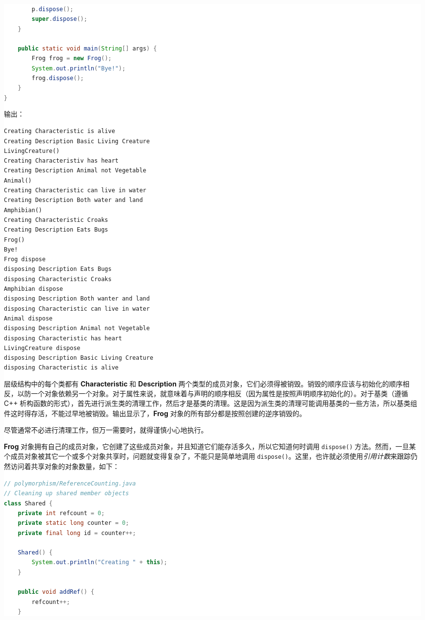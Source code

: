 ```java
        p.dispose();
        super.dispose();
    }

    public static void main(String[] args) {
        Frog frog = new Frog();
        System.out.println("Bye!");
        frog.dispose();
    }
}
```

输出：

```
Creating Characteristic is alive
Creating Description Basic Living Creature
LivingCreature()
Creating Characteristiv has heart
Creating Description Animal not Vegetable
Animal()
Creating Characteristic can live in water
Creating Description Both water and land
Amphibian()
Creating Characteristic Croaks
Creating Description Eats Bugs
Frog()
Bye!
Frog dispose
disposing Description Eats Bugs
disposing Characteristic Croaks
Amphibian dispose
disposing Description Both wanter and land
disposing Characteristic can live in water
Animal dispose
disposing Description Animal not Vegetable
disposing Characteristic has heart
LivingCreature dispose
disposing Description Basic Living Creature
disposing Characteristic is alive
```

层级结构中的每个类都有 **Characteristic** 和 **Description** 两个类型的成员对象，它们必须得被销毁。销毁的顺序应该与初始化的顺序相反，以防一个对象依赖另一个对象。对于属性来说，就意味着与声明的顺序相反（因为属性是按照声明顺序初始化的）。对于基类（遵循 C++ 析构函数的形式），首先进行派生类的清理工作，然后才是基类的清理。这是因为派生类的清理可能调用基类的一些方法，所以基类组件这时得存活，不能过早地被销毁。输出显示了，**Frog** 对象的所有部分都是按照创建的逆序销毁的。

尽管通常不必进行清理工作，但万一需要时，就得谨慎小心地执行。

**Frog** 对象拥有自己的成员对象，它创建了这些成员对象，并且知道它们能存活多久，所以它知道何时调用 `dispose()` 方法。然而，一旦某个成员对象被其它一个或多个对象共享时，问题就变得复杂了，不能只是简单地调用 `dispose()`。这里，也许就必须使用*引用计数*来跟踪仍然访问着共享对象的对象数量，如下：

```java
// polymorphism/ReferenceCounting.java
// Cleaning up shared member objects
class Shared {
    private int refcount = 0;
    private static long counter = 0;
    private final long id = counter++;

    Shared() {
        System.out.println("Creating " + this);
    }

    public void addRef() {
        refcount++;
    }
```